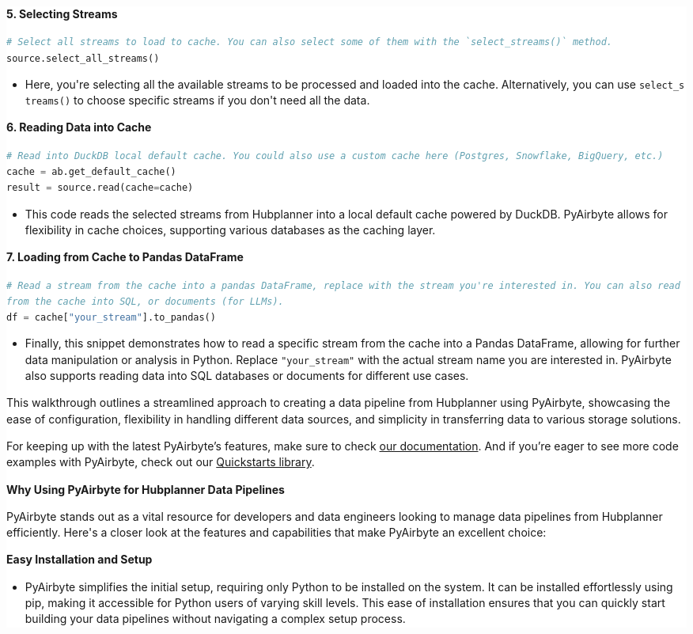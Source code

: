 **5. Selecting Streams**

```python
# Select all streams to load to cache. You can also select some of them with the `select_streams()` method.
source.select_all_streams()
```

- Here, you're selecting all the available streams to be processed and loaded into the cache. Alternatively, you can use `select_streams()` to choose specific streams if you don't need all the data.

**6. Reading Data into Cache**

```python
# Read into DuckDB local default cache. You could also use a custom cache here (Postgres, Snowflake, BigQuery, etc.)
cache = ab.get_default_cache()
result = source.read(cache=cache)
```

- This code reads the selected streams from Hubplanner into a local default cache powered by DuckDB. PyAirbyte allows for flexibility in cache choices, supporting various databases as the caching layer.

**7. Loading from Cache to Pandas DataFrame**

```python
# Read a stream from the cache into a pandas DataFrame, replace with the stream you're interested in. You can also read from the cache into SQL, or documents (for LLMs).
df = cache["your_stream"].to_pandas()
```

- Finally, this snippet demonstrates how to read a specific stream from the cache into a Pandas DataFrame, allowing for further data manipulation or analysis in Python. Replace `"your_stream"` with the actual stream name you are interested in. PyAirbyte also supports reading data into SQL databases or documents for different use cases.

This walkthrough outlines a streamlined approach to creating a data pipeline from Hubplanner using PyAirbyte, showcasing the ease of configuration, flexibility in handling different data sources, and simplicity in transferring data to various storage solutions.

For keeping up with the latest PyAirbyte’s features, make sure to check [our documentation](https://docs.airbyte.com/using-airbyte/pyairbyte/getting-started). And if you’re eager to see more code examples with PyAirbyte, check out our [Quickstarts library](https://github.com/airbytehq/quickstarts/tree/main/pyairbyte_notebooks).

**Why Using PyAirbyte for Hubplanner Data Pipelines**

PyAirbyte stands out as a vital resource for developers and data engineers looking to manage data pipelines from Hubplanner efficiently. Here's a closer look at the features and capabilities that make PyAirbyte an excellent choice:

**Easy Installation and Setup**

- PyAirbyte simplifies the initial setup, requiring only Python to be installed on the system. It can be installed effortlessly using pip, making it accessible for Python users of varying skill levels. This ease of installation ensures that you can quickly start building your data pipelines without navigating a complex setup process.
